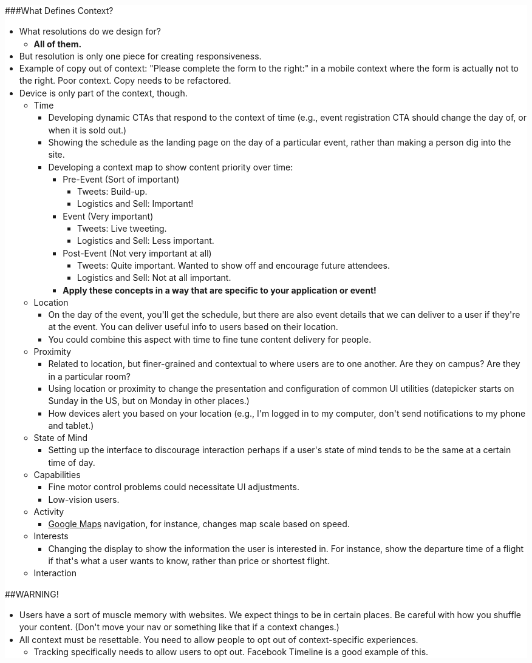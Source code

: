 ###What Defines Context?
- What resolutions do we design for?
	+ **All of them.**
- But resolution is only one piece for creating responsiveness.
- Example of copy out of context: "Please complete the form to the right:" in a mobile context where the form is actually not to the right. Poor context. Copy needs to be refactored.
- Device is only part of the context, though.
	+ Time
		* Developing dynamic CTAs that respond to the context of time (e.g., event registration CTA should change the day of, or when it is sold out.)
		* Showing the schedule as the landing page on the day of a particular event, rather than making a person dig into the site.
		* Developing a context map to show content priority over time:
			- Pre-Event (Sort of important)
				+ Tweets: Build-up.
				+ Logistics and Sell: Important!
			- Event (Very important)
				+ Tweets: Live tweeting.
				+ Logistics and Sell: Less important.
			- Post-Event (Not very important at all)
				+ Tweets: Quite important. Wanted to show off and encourage future attendees.
				+ Logistics and Sell: Not at all important.
			- **Apply these concepts in a way that are specific to your application or event!**
	+ Location
		* On the day of the event, you'll get the schedule, but there are also event details that we can deliver to a user if they're at the event. You can deliver useful info to users based on their location.
		* You could combine this aspect with time to fine tune content delivery for people.
	+ Proximity
		* Related to location, but finer-grained and contextual to where users are to one another. Are they on campus? Are they in a particular room?
		* Using location or proximity to change the presentation and configuration of common UI utilities (datepicker starts on Sunday in the US, but on Monday in other places.)
		* How devices alert you based on your location (e.g., I'm logged in to my computer, don't send notifications to my phone and tablet.)
	+ State of Mind
		* Setting up the interface to discourage interaction perhaps if a user's state of mind tends to be the same at a certain time of day.
	+ Capabilities
		* Fine motor control problems could necessitate UI adjustments.
		* Low-vision users.
	+ Activity
		* [Google Maps](http://maps.google.com) navigation, for instance, changes map scale based on speed.
	+ Interests
		* Changing the display to show the information the user is interested in. For instance, show the departure time of a flight if that's what a user wants to know, rather than price or shortest flight.
	+ Interaction

##WARNING!
- Users have a sort of muscle memory with websites. We expect things to be in certain places. Be careful with how you shuffle your content. (Don't move your nav or something like that if a context changes.)
- All context must be resettable. You need to allow people to opt out of context-specific experiences.
	+ Tracking specifically needs to allow users to opt out. Facebook Timeline is a good example of this.
